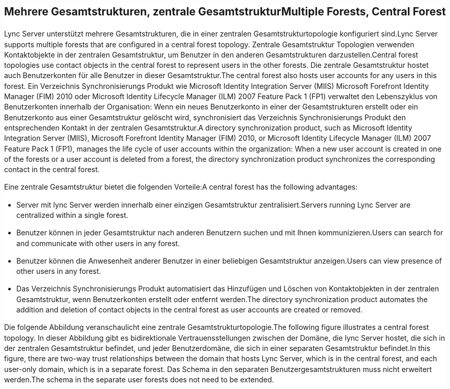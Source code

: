 </div>

<div>

## <a name="multiple-forests-central-forest"></a><span data-ttu-id="e5e73-145">Mehrere Gesamtstrukturen, zentrale Gesamtstruktur</span><span class="sxs-lookup"><span data-stu-id="e5e73-145">Multiple Forests, Central Forest</span></span>

<span data-ttu-id="e5e73-146">Lync Server unterstützt mehrere Gesamtstrukturen, die in einer zentralen Gesamtstrukturtopologie konfiguriert sind.</span><span class="sxs-lookup"><span data-stu-id="e5e73-146">Lync Server supports multiple forests that are configured in a central forest topology.</span></span> <span data-ttu-id="e5e73-147">Zentrale Gesamtstruktur Topologien verwenden Kontaktobjekte in der zentralen Gesamtstruktur, um Benutzer in den anderen Gesamtstrukturen darzustellen.</span><span class="sxs-lookup"><span data-stu-id="e5e73-147">Central forest topologies use contact objects in the central forest to represent users in the other forests.</span></span> <span data-ttu-id="e5e73-148">Die zentrale Gesamtstruktur hostet auch Benutzerkonten für alle Benutzer in dieser Gesamtstruktur.</span><span class="sxs-lookup"><span data-stu-id="e5e73-148">The central forest also hosts user accounts for any users in this forest.</span></span> <span data-ttu-id="e5e73-149">Ein Verzeichnis Synchronisierungs Produkt wie Microsoft Identity Integration Server (MIIS) Microsoft Forefront Identity Manager (FIM) 2010 oder Microsoft Identity Lifecycle Manager (ILM) 2007 Feature Pack 1 (FP1) verwaltet den Lebenszyklus von Benutzerkonten innerhalb der Organisation: Wenn ein neues Benutzerkonto in einer der Gesamtstrukturen erstellt oder ein Benutzerkonto aus einer Gesamtstruktur gelöscht wird, synchronisiert das Verzeichnis Synchronisierungs Produkt den entsprechenden Kontakt in der zentralen Gesamtstruktur.</span><span class="sxs-lookup"><span data-stu-id="e5e73-149">A directory synchronization product, such as Microsoft Identity Integration Server (MIIS), Microsoft Forefront Identity Manager (FIM) 2010, or Microsoft Identity Lifecycle Manager (ILM) 2007 Feature Pack 1 (FP1), manages the life cycle of user accounts within the organization: When a new user account is created in one of the forests or a user account is deleted from a forest, the directory synchronization product synchronizes the corresponding contact in the central forest.</span></span>

<span data-ttu-id="e5e73-150">Eine zentrale Gesamtstruktur bietet die folgenden Vorteile:</span><span class="sxs-lookup"><span data-stu-id="e5e73-150">A central forest has the following advantages:</span></span>

  - <span data-ttu-id="e5e73-151">Server mit lync Server werden innerhalb einer einzigen Gesamtstruktur zentralisiert.</span><span class="sxs-lookup"><span data-stu-id="e5e73-151">Servers running Lync Server are centralized within a single forest.</span></span>

  - <span data-ttu-id="e5e73-152">Benutzer können in jeder Gesamtstruktur nach anderen Benutzern suchen und mit Ihnen kommunizieren.</span><span class="sxs-lookup"><span data-stu-id="e5e73-152">Users can search for and communicate with other users in any forest.</span></span>

  - <span data-ttu-id="e5e73-153">Benutzer können die Anwesenheit anderer Benutzer in einer beliebigen Gesamtstruktur anzeigen.</span><span class="sxs-lookup"><span data-stu-id="e5e73-153">Users can view presence of other users in any forest.</span></span>

  - <span data-ttu-id="e5e73-154">Das Verzeichnis Synchronisierungs Produkt automatisiert das Hinzufügen und Löschen von Kontaktobjekten in der zentralen Gesamtstruktur, wenn Benutzerkonten erstellt oder entfernt werden.</span><span class="sxs-lookup"><span data-stu-id="e5e73-154">The directory synchronization product automates the addition and deletion of contact objects in the central forest as user accounts are created or removed.</span></span>

<span data-ttu-id="e5e73-155">Die folgende Abbildung veranschaulicht eine zentrale Gesamtstrukturtopologie.</span><span class="sxs-lookup"><span data-stu-id="e5e73-155">The following figure illustrates a central forest topology.</span></span> <span data-ttu-id="e5e73-156">In dieser Abbildung gibt es bidirektionale Vertrauensstellungen zwischen der Domäne, die lync Server hostet, die sich in der zentralen Gesamtstruktur befindet, und jeder Benutzerdomäne, die sich in einer separaten Gesamtstruktur befindet.</span><span class="sxs-lookup"><span data-stu-id="e5e73-156">In this figure, there are two-way trust relationships between the domain that hosts Lync Server, which is in the central forest, and each user-only domain, which is in a separate forest.</span></span> <span data-ttu-id="e5e73-157">Das Schema in den separaten Benutzergesamtstrukturen muss nicht erweitert werden.</span><span class="sxs-lookup"><span data-stu-id="e5e73-157">The schema in the separate user forests does not need to be extended.</span></span>
